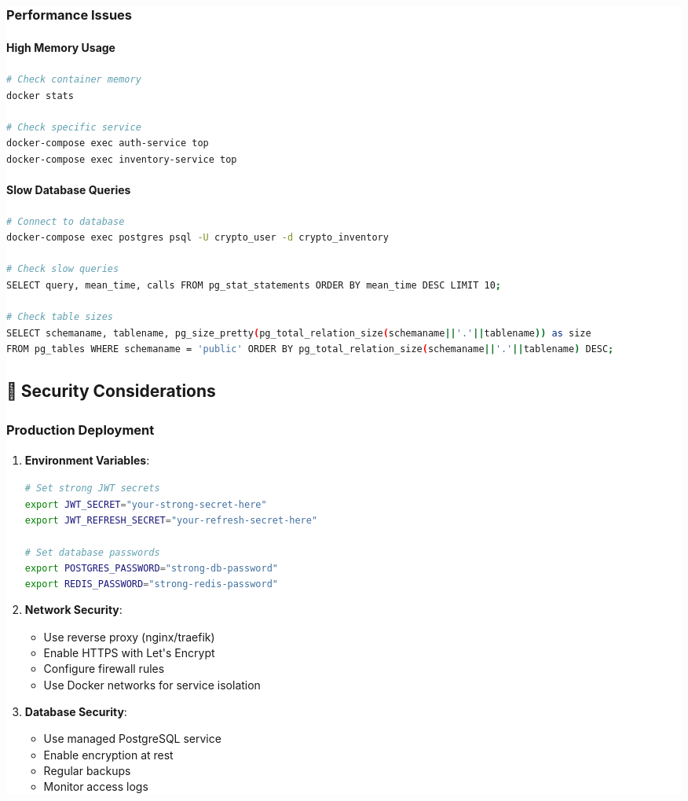 ### Performance Issues

#### High Memory Usage
```bash
# Check container memory
docker stats

# Check specific service
docker-compose exec auth-service top
docker-compose exec inventory-service top
```

#### Slow Database Queries
```bash
# Connect to database
docker-compose exec postgres psql -U crypto_user -d crypto_inventory

# Check slow queries
SELECT query, mean_time, calls FROM pg_stat_statements ORDER BY mean_time DESC LIMIT 10;

# Check table sizes
SELECT schemaname, tablename, pg_size_pretty(pg_total_relation_size(schemaname||'.'||tablename)) as size 
FROM pg_tables WHERE schemaname = 'public' ORDER BY pg_total_relation_size(schemaname||'.'||tablename) DESC;
```

## 🔐 Security Considerations

### Production Deployment

1. **Environment Variables**:
   ```bash
   # Set strong JWT secrets
   export JWT_SECRET="your-strong-secret-here"
   export JWT_REFRESH_SECRET="your-refresh-secret-here"
   
   # Set database passwords
   export POSTGRES_PASSWORD="strong-db-password"
   export REDIS_PASSWORD="strong-redis-password"
   ```

2. **Network Security**:
   - Use reverse proxy (nginx/traefik)
   - Enable HTTPS with Let's Encrypt
   - Configure firewall rules
   - Use Docker networks for service isolation

3. **Database Security**:
   - Use managed PostgreSQL service
   - Enable encryption at rest
   - Regular backups
   - Monitor access logs
